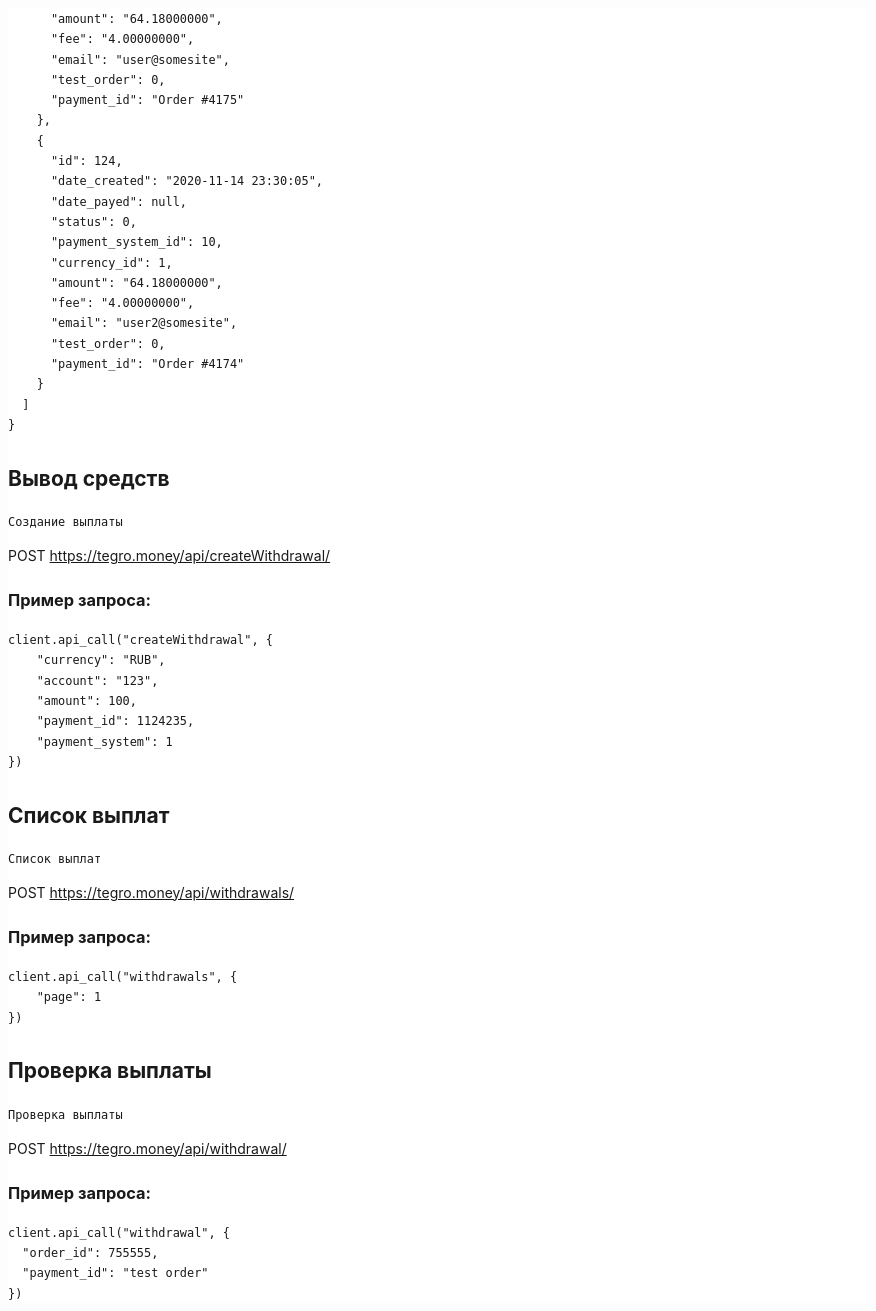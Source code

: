 ```
      "amount": "64.18000000",
      "fee": "4.00000000",
      "email": "user@somesite",
      "test_order": 0,
      "payment_id": "Order #4175"
    },
    {
      "id": 124,
      "date_created": "2020-11-14 23:30:05",
      "date_payed": null,
      "status": 0,
      "payment_system_id": 10,
      "currency_id": 1,
      "amount": "64.18000000",
      "fee": "4.00000000",
      "email": "user2@somesite",
      "test_order": 0,
      "payment_id": "Order #4174"
    }
  ]
}
```
## Вывод средств
	Создание выплаты
POST https://tegro.money/api/createWithdrawal/
### Пример запроса:
```
client.api_call("createWithdrawal", {
    "currency": "RUB",
    "account": "123",
    "amount": 100,
    "payment_id": 1124235,
    "payment_system": 1
})
```
## Список выплат
	Список выплат
POST https://tegro.money/api/withdrawals/
### Пример запроса:
```
client.api_call("withdrawals", {
    "page": 1
})
```
## Проверка выплаты
	Проверка выплаты
POST https://tegro.money/api/withdrawal/
### Пример запроса:
```
client.api_call("withdrawal", {
  "order_id": 755555,
  "payment_id": "test order"
})
```
